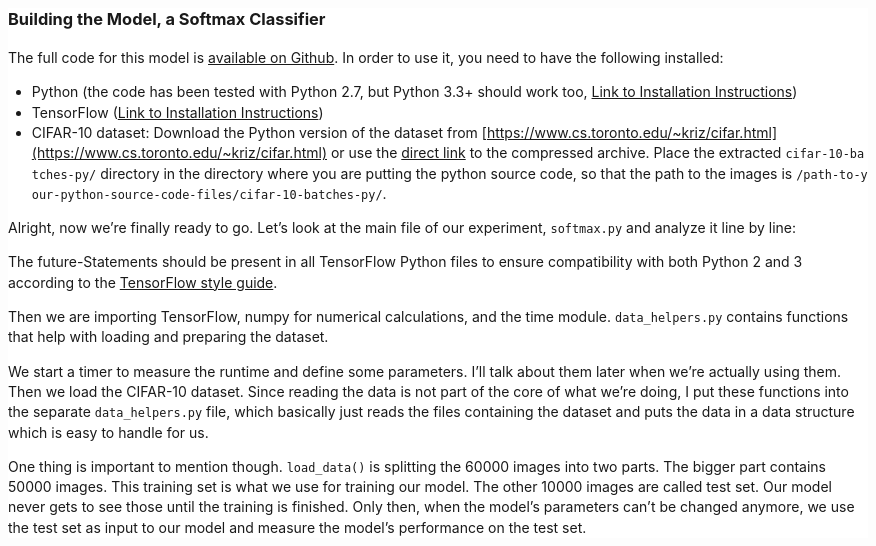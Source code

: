 ### Building the Model, a Softmax Classifier

The full code for this model is [available on Github](https://github.com/wolfib/image-classification-CIFAR10-tf). In order to use it, you need to have the following installed:

*   Python (the code has been tested with Python 2.7, but Python 3.3+ should work too, [Link to Installation Instructions](https://wiki.python.org/moin/BeginnersGuide/Download))
*   TensorFlow ([Link to Installation Instructions](https://www.tensorflow.org/versions/r0.12/get_started/os_setup.html))
*   CIFAR-10 dataset: Download the Python version of the dataset from [https://www.cs.toronto.edu/~kriz/cifar.html](https://www.cs.toronto.edu/~kriz/cifar.html) or use the [direct link](https://www.cs.toronto.edu/~kriz/cifar-10-python.tar.gz) to the compressed archive. Place the extracted `cifar-10-batches-py/` directory in the directory where you are putting the python source code, so that the path to the images is `/path-to-your-python-source-code-files/cifar-10-batches-py/`.

Alright, now we’re finally ready to go. Let’s look at the main file of our experiment, `softmax.py` and analyze it line by line:





<iframe width="700" height="250" src="https://medium.freecodecamp.org/media/82525922749f6bdbd2884c84806d7097?postId=d6a775ef75d" data-media-id="82525922749f6bdbd2884c84806d7097" data-thumbnail="https://i.embed.ly/1/image?url=https%3A%2F%2Favatars3.githubusercontent.com%2Fu%2F100017%3Fv%3D3%26s%3D400&amp;key=4fce0568f2ce49e8b54624ef71a8a5bd" allowfullscreen="" frameborder="0"></iframe>





The future-Statements should be present in all TensorFlow Python files to ensure compatibility with both Python 2 and 3 according to the [TensorFlow style guide](https://www.tensorflow.org/versions/r0.11/how_tos/style_guide.html).

Then we are importing TensorFlow, numpy for numerical calculations, and the time module. `data_helpers.py` contains functions that help with loading and preparing the dataset.





<iframe width="700" height="250" src="https://medium.freecodecamp.org/media/676db875da6e48ae049cdce6087d7878?postId=d6a775ef75d" data-media-id="676db875da6e48ae049cdce6087d7878" data-thumbnail="https://i.embed.ly/1/image?url=https%3A%2F%2Favatars3.githubusercontent.com%2Fu%2F100017%3Fv%3D3%26s%3D400&amp;key=4fce0568f2ce49e8b54624ef71a8a5bd" allowfullscreen="" frameborder="0"></iframe>





We start a timer to measure the runtime and define some parameters. I’ll talk about them later when we’re actually using them. Then we load the CIFAR-10 dataset. Since reading the data is not part of the core of what we’re doing, I put these functions into the separate `data_helpers.py` file, which basically just reads the files containing the dataset and puts the data in a data structure which is easy to handle for us.

One thing is important to mention though. `load_data()` is splitting the 60000 images into two parts. The bigger part contains 50000 images. This training set is what we use for training our model. The other 10000 images are called test set. Our model never gets to see those until the training is finished. Only then, when the model’s parameters can’t be changed anymore, we use the test set as input to our model and measure the model’s performance on the test set.
